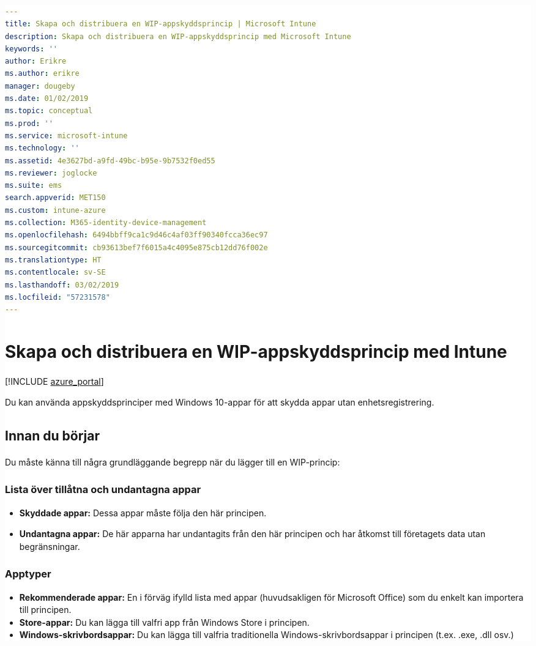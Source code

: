 ```yaml
---
title: Skapa och distribuera en WIP-appskyddsprincip | Microsoft Intune
description: Skapa och distribuera en WIP-appskyddsprincip med Microsoft Intune
keywords: ''
author: Erikre
ms.author: erikre
manager: dougeby
ms.date: 01/02/2019
ms.topic: conceptual
ms.prod: ''
ms.service: microsoft-intune
ms.technology: ''
ms.assetid: 4e3627bd-a9fd-49bc-b95e-9b7532f0ed55
ms.reviewer: joglocke
ms.suite: ems
search.appverid: MET150
ms.custom: intune-azure
ms.collection: M365-identity-device-management
ms.openlocfilehash: 6494bbff9ca1c9d46c4af03ff90340fcca36ec97
ms.sourcegitcommit: cb93613bef7f6015a4c4095e875cb12dd76f002e
ms.translationtype: HT
ms.contentlocale: sv-SE
ms.lasthandoff: 03/02/2019
ms.locfileid: "57231578"
---
```

# <a name="create-and-deploy-windows-information-protection-wip-app-protection-policy-with-intune"></a>Skapa och distribuera en WIP-appskyddsprincip med Intune

[!INCLUDE [azure_portal](./includes/azure_portal.md)]

Du kan använda appskyddsprinciper med Windows 10-appar för att skydda appar utan enhetsregistrering.

## <a name="before-you-begin"></a>Innan du börjar

Du måste känna till några grundläggande begrepp när du lägger till en WIP-princip:

### <a name="list-of-allowed-and-exempt-apps"></a>Lista över tillåtna och undantagna appar

-   **Skyddade appar:** Dessa appar måste följa den här principen.

-   **Undantagna appar:** De här apparna har undantagits från den här principen och har åtkomst till företagets data utan begränsningar.

### <a name="types-of-apps"></a>Apptyper

-   **Rekommenderade appar:** En i förväg ifylld lista med appar (huvudsakligen för Microsoft Office) som du enkelt kan importera till principen.
-   **Store-appar:** Du kan lägga till valfri app från Windows Store i principen.
-   **Windows-skrivbordsappar:** Du kan lägga till valfria traditionella Windows-skrivbordsappar i principen (t.ex. .exe, .dll osv.)
